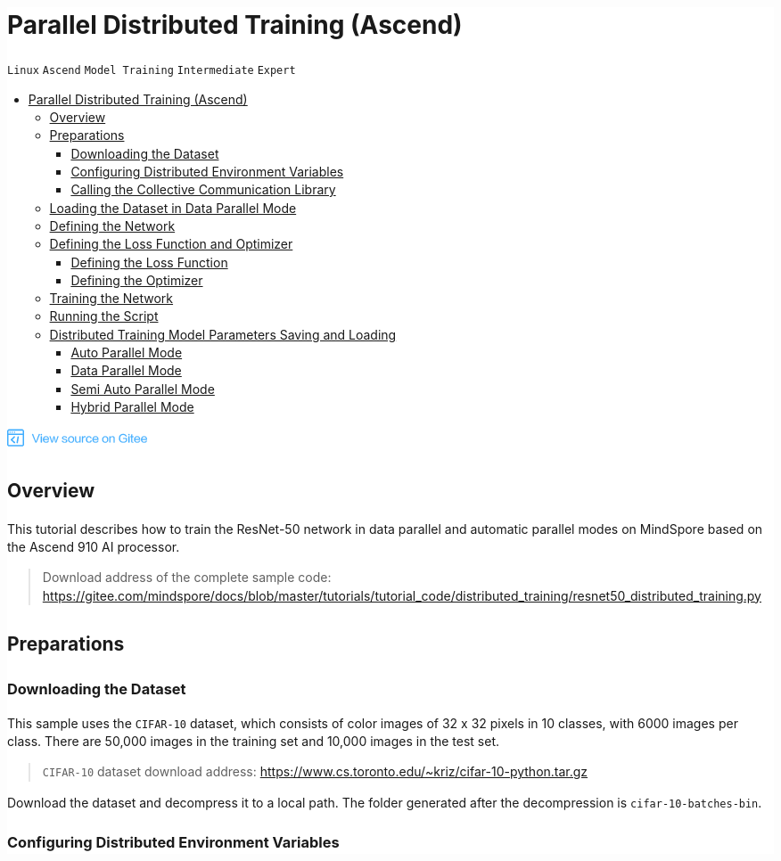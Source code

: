 # Parallel Distributed Training (Ascend)

`Linux` `Ascend` `Model Training` `Intermediate` `Expert`



- [Parallel Distributed Training (Ascend)](#parallel-distributed-training-ascend)
    - [Overview](#overview)
    - [Preparations](#preparations)
        - [Downloading the Dataset](#downloading-the-dataset)
        - [Configuring Distributed Environment Variables](#configuring-distributed-environment-variables)
        - [Calling the Collective Communication Library](#calling-the-collective-communication-library)
    - [Loading the Dataset in Data Parallel Mode](#loading-the-dataset-in-data-parallel-mode)
    - [Defining the Network](#defining-the-network)
    - [Defining the Loss Function and Optimizer](#defining-the-loss-function-and-optimizer)
        - [Defining the Loss Function](#defining-the-loss-function)
        - [Defining the Optimizer](#defining-the-optimizer)
    - [Training the Network](#training-the-network)
    - [Running the Script](#running-the-script)
    - [Distributed Training Model Parameters Saving and Loading](#distributed-training-model-parameters-saving-and-loading)
        - [Auto Parallel Mode](#auto-parallel-mode)
        - [Data Parallel Mode](#data-parallel-mode)
        - [Semi Auto Parallel Mode](#semi-auto-parallel-mode)
        - [Hybrid Parallel Mode](#hybrid-parallel-mode)



<a href="https://gitee.com/mindspore/docs/blob/master/tutorials/training/source_en/advanced_use/distributed_training_ascend.md" target="_blank"><img src="../_static/logo_source.png"></a>

## Overview

This tutorial describes how to train the ResNet-50 network in data parallel and automatic parallel modes on MindSpore based on the Ascend 910 AI processor.
> Download address of the complete sample code: <https://gitee.com/mindspore/docs/blob/master/tutorials/tutorial_code/distributed_training/resnet50_distributed_training.py>

## Preparations

### Downloading the Dataset

This sample uses the `CIFAR-10` dataset, which consists of color images of 32 x 32 pixels in 10 classes, with 6000 images per class. There are 50,000 images in the training set and 10,000 images in the test set.

> `CIFAR-10` dataset download address: <https://www.cs.toronto.edu/~kriz/cifar-10-python.tar.gz>

Download the dataset and decompress it to a local path. The folder generated after the decompression is `cifar-10-batches-bin`.

### Configuring Distributed Environment Variables
